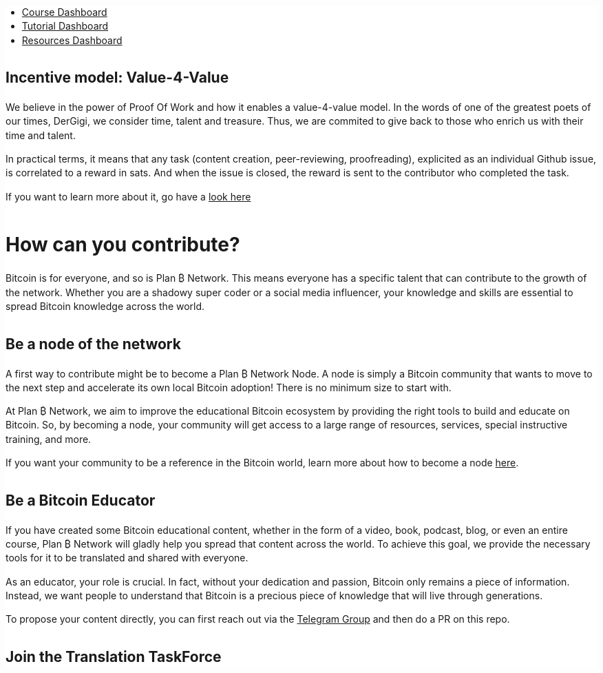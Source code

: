 - [Course Dashboard](https://github.com/orgs/PlanB-Network/projects/5)
- [Tutorial Dashboard](https://github.com/orgs/PlanB-Network/projects/6)
- [Resources Dashboard](https://github.com/orgs/PlanB-Network/projects/4)

## Incentive model: Value-4-Value

We believe in the power of Proof Of Work and how it enables a value-4-value model. In the words of one of the greatest poets of our times, DerGigi, we consider time, talent and treasure. Thus, we are commited to give back to those who enrich us with their time and talent.

In practical terms, it means that any task (content creation, peer-reviewing,
proofreading), explicited as an individual Github issue, is correlated to a
reward in sats. And when the issue is closed, the reward is sent to the contributor who completed the task.

If you want to learn more about it, go have a [look here](#why-value-4-value-PoW-model?)

# How can you contribute?

Bitcoin is for everyone, and so is Plan ₿ Network. This means everyone has a specific talent that can contribute to the growth of the network. Whether you are a shadowy super coder or a social media influencer, your knowledge and skills are essential to spread Bitcoin knowledge across the world.

## Be a node of the network

A first way to contribute might be to become a Plan ₿ Network Node. A node is simply a Bitcoin community that wants to move to the next step and accelerate its own local Bitcoin adoption! There is no minimum size to start with.

At Plan ₿ Network, we aim to improve the educational Bitcoin ecosystem by providing the right tools to build and educate on Bitcoin. So, by becoming a node, your community will get access to a large range of resources, services, special instructive training, and more. 

If you want your community to be a reference in the Bitcoin world, learn more about how to become a node [here](https://planb.network/en/node-network).

## Be a Bitcoin Educator

If you have created some Bitcoin educational content, whether in the form of a video, book, podcast, blog, or even an entire course, Plan ₿ Network will gladly help you spread that content across the world. To achieve this goal, we provide the necessary tools for it to be translated and shared with everyone.

As an educator, your role is crucial. In fact, without your dedication and passion, Bitcoin only remains a piece of information. Instead, we want people to understand that Bitcoin is a precious piece of knowledge that will live through generations.

To propose your content directly, you can first reach out via the
[Telegram Group](https://t.me/PlanBNetwork_ContentBuilder) and then do a PR on this repo.

## Join the Translation TaskForce
